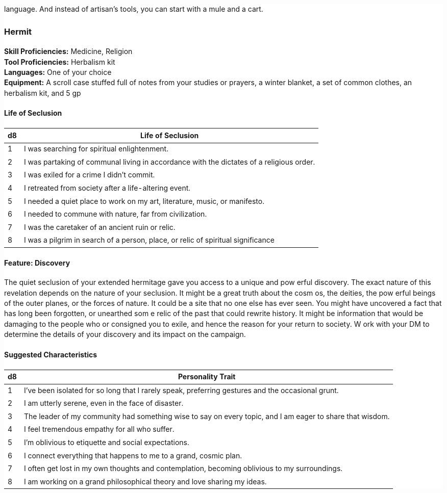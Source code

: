 language. And instead of artisan’s tools, you can start
with a mule and a cart.

### Hermit
**Skill Proficiencies:** Medicine, Religion<br/>
**Tool Proficiencies:** Herbalism kit<br/>
**Languages:** One of your choice<br/>
**Equipment:** A scroll case stuffed full of notes from your
studies or prayers, a winter blanket, a set of common
clothes, an herbalism kit, and 5 gp

#### Life of Seclusion

d8 |Life of Seclusion
-|-
1 |I was searching for spiritual enlightenment.
2 |I was partaking of communal living in accordance with the dictates of a religious order.
3 |I was exiled for a crime I didn’t commit.
4 |I retreated from society after a life-altering event.
5 |I needed a quiet place to work on my art, literature, music, or manifesto.
6 |I needed to commune with nature, far from civilization.
7 |I was the caretaker of an ancient ruin or relic.
8 |I was a pilgrim in search of a person, place, or relic of spiritual significance

#### Feature: Discovery
The quiet seclusion of your extended hermitage gave you
access to a unique and pow erful discovery. The exact
nature of this revelation depends on the nature of your
seclusion. It might be a great truth about the cosm os,
the deities, the pow erful beings of the outer planes, or
the forces of nature. It could be a site that no one else
has ever seen. You might have uncovered a fact that has
long been forgotten, or unearthed som e relic of the past
that could rewrite history. It might be information that
would be damaging to the people who or consigned you
to exile, and hence the reason for your return to society.
W ork with your DM to determine the details of your
discovery and its impact on the campaign.

#### Suggested Characteristics

d8| Personality Trait
-|-
1 |I’ve been isolated for so long that I rarely speak, preferring gestures and the occasional grunt.
2 |I am utterly serene, even in the face of disaster.
3 |The leader of my community had something wise to say on every topic, and I am eager to share that wisdom.
4 |I feel tremendous empathy for all who suffer.
5 |I’m oblivious to etiquette and social expectations.
6 |I connect everything that happens to me to a grand, cosmic plan.
7 |I often get lost in my own thoughts and contemplation, becoming oblivious to my surroundings.
8 |I am working on a grand philosophical theory and love sharing my ideas.
